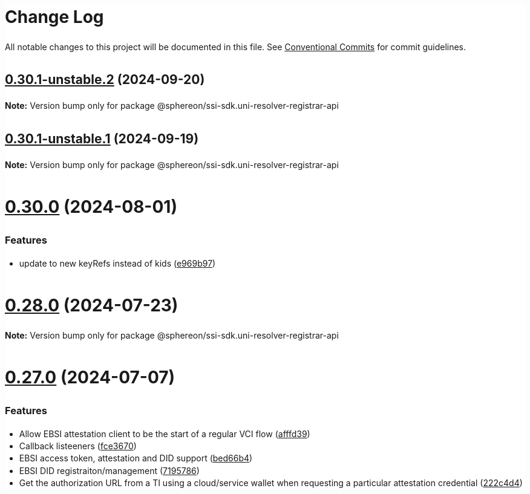 # Change Log

All notable changes to this project will be documented in this file.
See [Conventional Commits](https://conventionalcommits.org) for commit guidelines.

## [0.30.1-unstable.2](https://github.com/Sphereon-Opensource/SSI-SDK/compare/v0.30.0...v0.30.1-unstable.2) (2024-09-20)

**Note:** Version bump only for package @sphereon/ssi-sdk.uni-resolver-registrar-api





## [0.30.1-unstable.1](https://github.com/Sphereon-Opensource/SSI-SDK/compare/v0.30.0...v0.30.1-unstable.1) (2024-09-19)

**Note:** Version bump only for package @sphereon/ssi-sdk.uni-resolver-registrar-api






# [0.30.0](https://github.com/Sphereon-Opensource/SSI-SDK/compare/v0.28.0...v0.30.0) (2024-08-01)

### Features

- update to new keyRefs instead of kids ([e969b97](https://github.com/Sphereon-Opensource/SSI-SDK/commit/e969b97b387e62e2def5a0bac655f1fe5c7100a7))

# [0.28.0](https://github.com/Sphereon-Opensource/SSI-SDK/compare/v0.27.0...v0.28.0) (2024-07-23)

**Note:** Version bump only for package @sphereon/ssi-sdk.uni-resolver-registrar-api

# [0.27.0](https://github.com/Sphereon-Opensource/SSI-SDK/compare/v0.26.0...v0.27.0) (2024-07-07)

### Features

- Allow EBSI attestation client to be the start of a regular VCI flow ([afffd39](https://github.com/Sphereon-Opensource/SSI-SDK/commit/afffd399e2b5ad696047130b967f9b72cfd65649))
- Callback listeeners ([fce3670](https://github.com/Sphereon-Opensource/SSI-SDK/commit/fce367041eed15ffc0d261ec2820470bf1615e3b))
- EBSI access token, attestation and DID support ([bed66b4](https://github.com/Sphereon-Opensource/SSI-SDK/commit/bed66b463c025dbd86637ba43c815ca08c5d16d2))
- EBSI DID registraiton/management ([7195786](https://github.com/Sphereon-Opensource/SSI-SDK/commit/7195786bde800f3ce231ef4dd4fb1629a73143b2))
- Get the authorization URL from a TI using a cloud/service wallet when requesting a particular attestation credential ([222c4d4](https://github.com/Sphereon-Opensource/SSI-SDK/commit/222c4d451e84b6eb0c21a4c7a615ce1480f9dba9))

